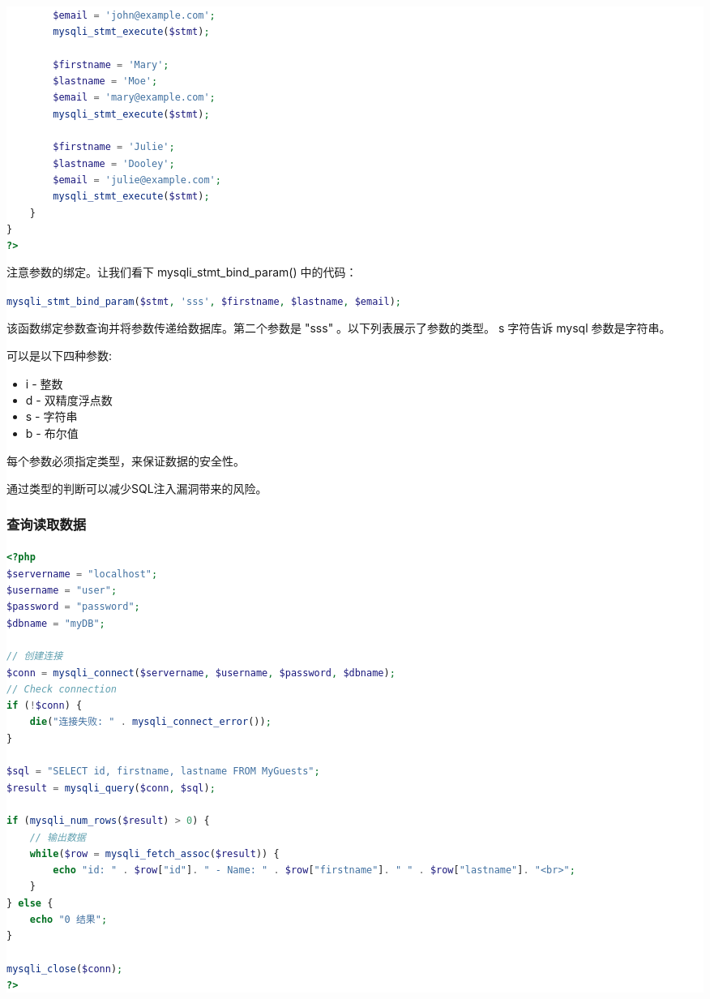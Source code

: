 ```php
        $email = 'john@example.com';
        mysqli_stmt_execute($stmt);
 
        $firstname = 'Mary';
        $lastname = 'Moe';
        $email = 'mary@example.com';
        mysqli_stmt_execute($stmt);
 
        $firstname = 'Julie';
        $lastname = 'Dooley';
        $email = 'julie@example.com';
        mysqli_stmt_execute($stmt);
    }
}
?>
```

注意参数的绑定。让我们看下 mysqli_stmt_bind_param() 中的代码：

```php
mysqli_stmt_bind_param($stmt, 'sss', $firstname, $lastname, $email);
```

该函数绑定参数查询并将参数传递给数据库。第二个参数是 "sss" 。以下列表展示了参数的类型。 s 字符告诉 mysql 参数是字符串。

可以是以下四种参数:

- i - 整数
- d - 双精度浮点数
- s - 字符串
- b - 布尔值

每个参数必须指定类型，来保证数据的安全性。

通过类型的判断可以减少SQL注入漏洞带来的风险。

### 查询读取数据

```php
<?php
$servername = "localhost";
$username = "user";
$password = "password";
$dbname = "myDB";
 
// 创建连接
$conn = mysqli_connect($servername, $username, $password, $dbname);
// Check connection
if (!$conn) {
    die("连接失败: " . mysqli_connect_error());
}
 
$sql = "SELECT id, firstname, lastname FROM MyGuests";
$result = mysqli_query($conn, $sql);
 
if (mysqli_num_rows($result) > 0) {
    // 输出数据
    while($row = mysqli_fetch_assoc($result)) {
        echo "id: " . $row["id"]. " - Name: " . $row["firstname"]. " " . $row["lastname"]. "<br>";
    }
} else {
    echo "0 结果";
}
 
mysqli_close($conn);
?>
```


